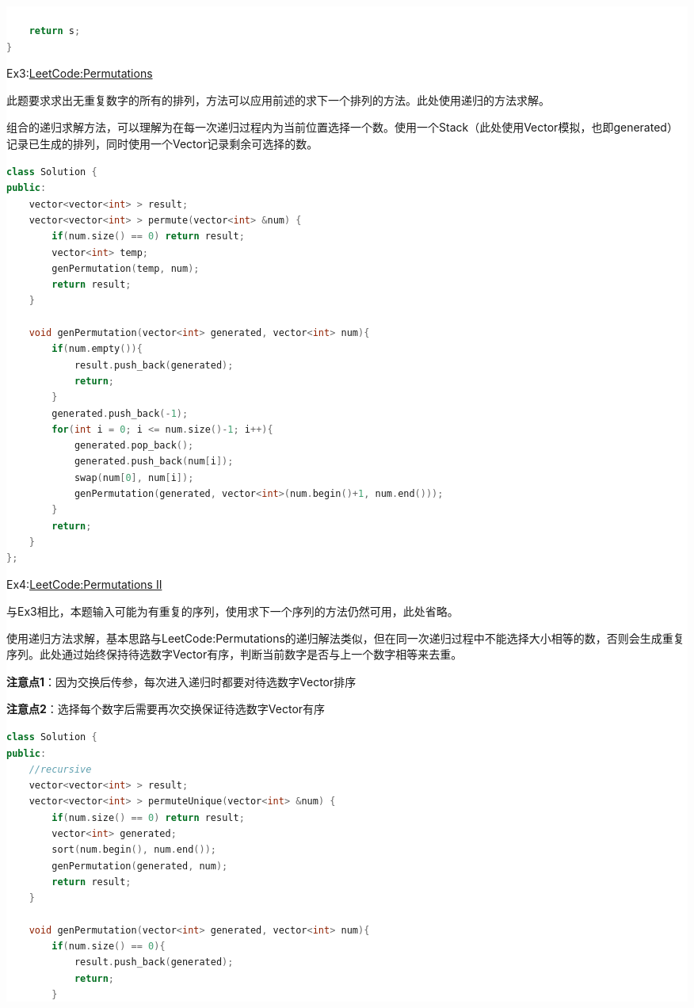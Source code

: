 ```cpp
	
	return s;
}
```

Ex3:[LeetCode:Permutations](http://oj.leetcode.com/problems/permutations/)

此题要求求出无重复数字的所有的排列，方法可以应用前述的求下一个排列的方法。此处使用递归的方法求解。

组合的递归求解方法，可以理解为在每一次递归过程内为当前位置选择一个数。使用一个Stack（此处使用Vector模拟，也即generated）记录已生成的排列，同时使用一个Vector记录剩余可选择的数。
```cpp
class Solution {
public:
    vector<vector<int> > result;
    vector<vector<int> > permute(vector<int> &num) {
        if(num.size() == 0) return result;
        vector<int> temp;
        genPermutation(temp, num);
        return result;
    }
    
    void genPermutation(vector<int> generated, vector<int> num){
        if(num.empty()){
            result.push_back(generated);
            return;
        }
        generated.push_back(-1);
        for(int i = 0; i <= num.size()-1; i++){
            generated.pop_back();
            generated.push_back(num[i]);
            swap(num[0], num[i]);
            genPermutation(generated, vector<int>(num.begin()+1, num.end()));
        }
        return;
    }
};
```
Ex4:[LeetCode:Permutations II](http://oj.leetcode.com/problems/permutations-ii/)

与Ex3相比，本题输入可能为有重复的序列，使用求下一个序列的方法仍然可用，此处省略。

使用递归方法求解，基本思路与LeetCode:Permutations的递归解法类似，但在同一次递归过程中不能选择大小相等的数，否则会生成重复序列。此处通过始终保持待选数字Vector有序，判断当前数字是否与上一个数字相等来去重。

**注意点1**：因为交换后传参，每次进入递归时都要对待选数字Vector排序

**注意点2**：选择每个数字后需要再次交换保证待选数字Vector有序

```cpp
class Solution {
public:
    //recursive
    vector<vector<int> > result;
    vector<vector<int> > permuteUnique(vector<int> &num) {
        if(num.size() == 0) return result;
        vector<int> generated;
        sort(num.begin(), num.end());
        genPermutation(generated, num);
        return result;
    }
    
    void genPermutation(vector<int> generated, vector<int> num){
        if(num.size() == 0){
            result.push_back(generated);
            return;
        }
```